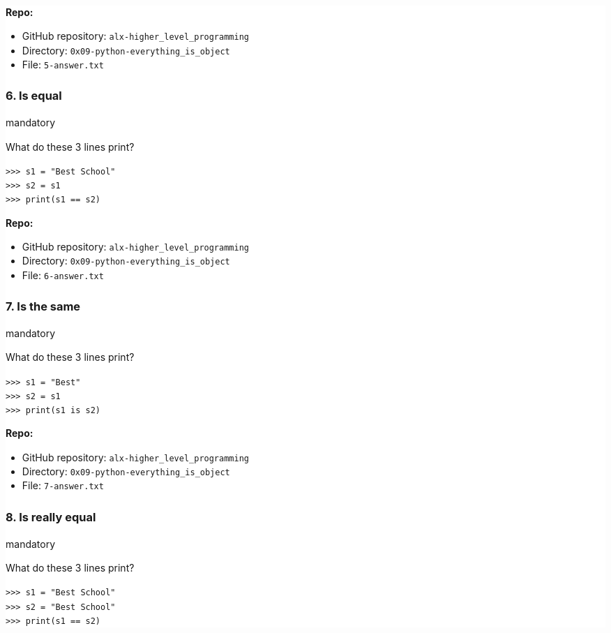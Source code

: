 **Repo:**

-   GitHub repository:  `alx-higher_level_programming`
-   Directory:  `0x09-python-everything_is_object`
-   File:  `5-answer.txt`


### 6. Is equal

mandatory

What do these 3 lines print?

```
>>> s1 = "Best School"
>>> s2 = s1
>>> print(s1 == s2)

```

**Repo:**

-   GitHub repository:  `alx-higher_level_programming`
-   Directory:  `0x09-python-everything_is_object`
-   File:  `6-answer.txt`


### 7. Is the same

mandatory

What do these 3 lines print?

```
>>> s1 = "Best"
>>> s2 = s1
>>> print(s1 is s2)

```

**Repo:**

-   GitHub repository:  `alx-higher_level_programming`
-   Directory:  `0x09-python-everything_is_object`
-   File:  `7-answer.txt`


### 8. Is really equal

mandatory

What do these 3 lines print?

```
>>> s1 = "Best School"
>>> s2 = "Best School"
>>> print(s1 == s2)

```
